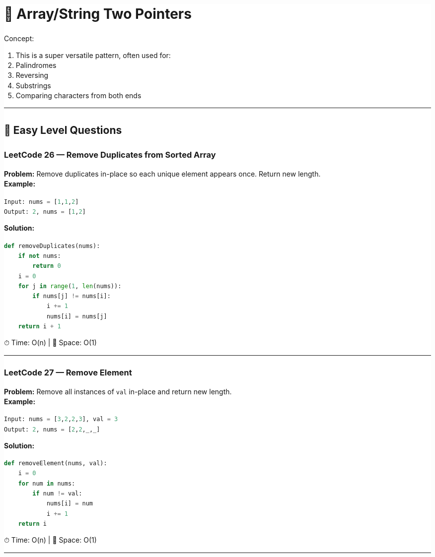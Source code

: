 
# 🧠 Array/String Two Pointers
Concept:

1) This is a super versatile pattern, often used for:
2) Palindromes
3) Reversing
4) Substrings
5) Comparing characters from both ends

---

## 🔢 Easy Level Questions

### LeetCode 26 — Remove Duplicates from Sorted Array  
**Problem:** Remove duplicates in-place so each unique element appears once. Return new length.  
**Example:**
```python
Input: nums = [1,1,2]
Output: 2, nums = [1,2]
```
**Solution:**
```python
def removeDuplicates(nums):
    if not nums:
        return 0
    i = 0
    for j in range(1, len(nums)):
        if nums[j] != nums[i]:
            i += 1
            nums[i] = nums[j]
    return i + 1
```
⏱ Time: O(n) | 💾 Space: O(1)

---

### LeetCode 27 — Remove Element  
**Problem:** Remove all instances of `val` in-place and return new length.  
**Example:**
```python
Input: nums = [3,2,2,3], val = 3  
Output: 2, nums = [2,2,_,_]
```
**Solution:**
```python
def removeElement(nums, val):
    i = 0
    for num in nums:
        if num != val:
            nums[i] = num
            i += 1
    return i
```
⏱ Time: O(n) | 💾 Space: O(1)

---